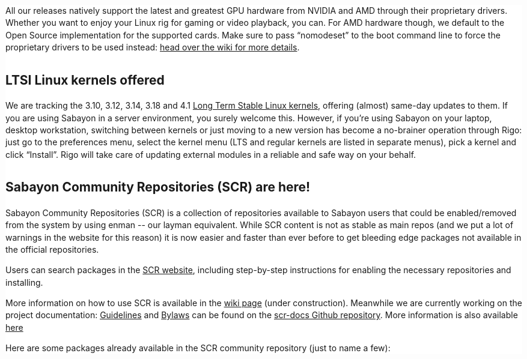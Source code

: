 All our releases natively support the latest and greatest GPU hardware
from NVIDIA and AMD through their proprietary drivers.
Whether you want to enjoy your Linux rig for gaming or video playback,
you can. For AMD hardware though,
we default to the Open Source implementation for the supported cards.
Make sure to pass “nomodeset” to the boot command line
to force the proprietary drivers to be used instead:
[head over the wiki for more details](https://wiki.sabayon.org/index.php?title=HOWTO:_Get_AMD/ATI_or_Nvidia_Video_Cards_working_in_Sabayon#AMD_-_Open_Source_to_FGLRX).

## LTSI Linux kernels offered

We are tracking the 3.10, 3.12, 3.14, 3.18 and 4.1
[Long Term Stable Linux kernels](http://ltsi.linuxfoundation.org/what-is-ltsi),
offering (almost) same-day updates to them.
If you are using Sabayon in a server environment, you surely welcome this.
However, if you’re using Sabayon on your laptop, desktop workstation,
switching between kernels or just moving to a new version
has become a no-brainer operation through Rigo:
just go to the preferences menu, select the kernel menu
(LTS and regular kernels are listed in separate menus),
pick a kernel and click “Install”.
Rigo will take care of updating external modules in a reliable and
safe way on your behalf.

## Sabayon Community Repositories (SCR) are here!

Sabayon Community Repositories (SCR) is a collection of repositories
available to Sabayon users that could be enabled/removed from the system
by using enman -- our layman equivalent.
While SCR content is not as stable as main repos
(and we put a lot of warnings in the website for this reason) it is now easier
and faster than ever before to get bleeding edge packages
not available in the official repositories.

Users can search packages in the
[SCR website](https://sabayon.github.io/community-website/),
including step-by-step instructions for enabling the necessary repositories and
installing.

More information on how to use SCR is available in the
[wiki page](https://wiki.sabayon.org/index.php?title=En:Sabayon_Community_Repositories)
(under construction).
Meanwhile we are currently working on the project documentation:
[Guidelines](https://github.com/Sabayon/scr-docs/blob/master/scr-guidelines.md)
and [Bylaws](https://github.com/Sabayon/scr-docs/blob/master/scr-bylaws.md)
can be found on the
[scr-docs Github repository](https://github.com/Sabayon/scr-docs).
More information is also available
[here](http://blog.mudler.pm/2016/04/whut-sabayon-community-repositories-is.html)

Here are some packages already available in the SCR community repository
(just to name a few):
